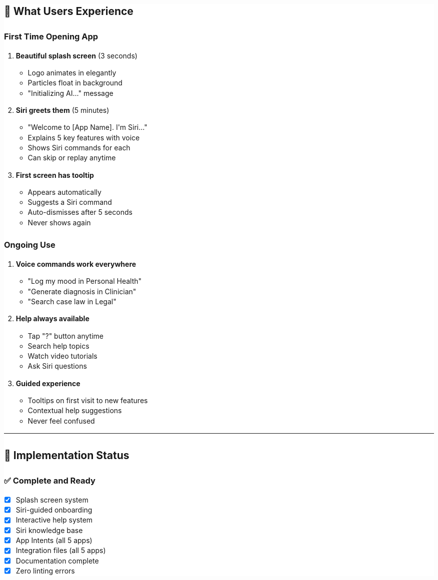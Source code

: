 
## 📱 What Users Experience

### First Time Opening App

1. **Beautiful splash screen** (3 seconds)
   - Logo animates in elegantly
   - Particles float in background
   - "Initializing AI..." message

2. **Siri greets them** (5 minutes)
   - "Welcome to [App Name]. I'm Siri..."
   - Explains 5 key features with voice
   - Shows Siri commands for each
   - Can skip or replay anytime

3. **First screen has tooltip**
   - Appears automatically
   - Suggests a Siri command
   - Auto-dismisses after 5 seconds
   - Never shows again

### Ongoing Use

1. **Voice commands work everywhere**
   - "Log my mood in Personal Health"
   - "Generate diagnosis in Clinician"
   - "Search case law in Legal"

2. **Help always available**
   - Tap "?" button anytime
   - Search help topics
   - Watch video tutorials
   - Ask Siri questions

3. **Guided experience**
   - Tooltips on first visit to new features
   - Contextual help suggestions
   - Never feel confused

---

## 🚀 Implementation Status

### ✅ Complete and Ready

- [x] Splash screen system
- [x] Siri-guided onboarding
- [x] Interactive help system
- [x] Siri knowledge base
- [x] App Intents (all 5 apps)
- [x] Integration files (all 5 apps)
- [x] Documentation complete
- [x] Zero linting errors
